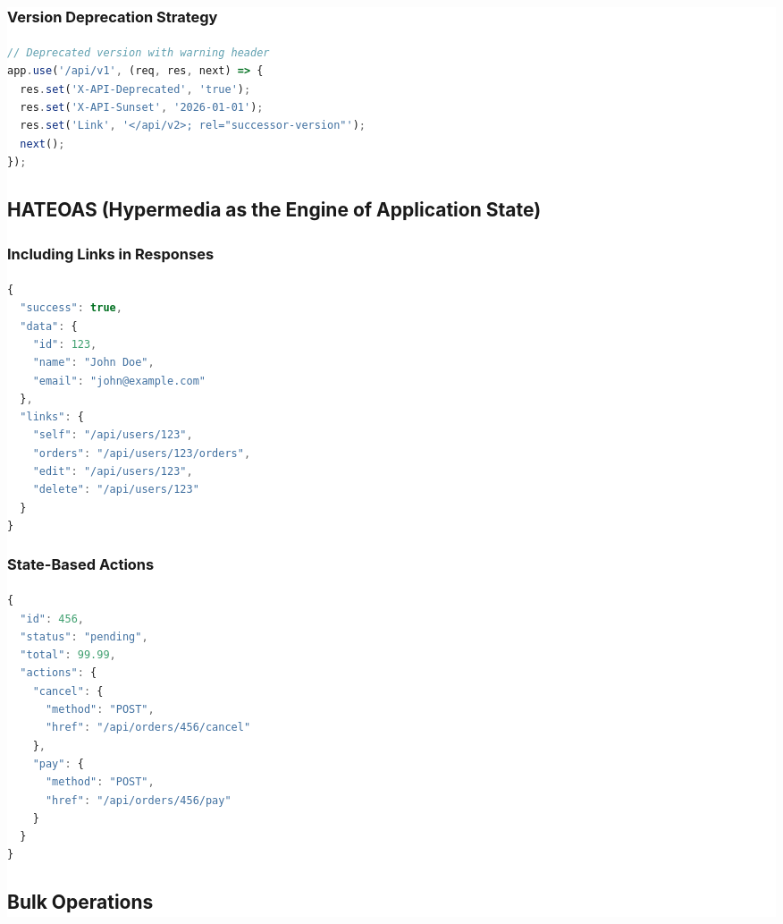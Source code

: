 ### Version Deprecation Strategy
```javascript
// Deprecated version with warning header
app.use('/api/v1', (req, res, next) => {
  res.set('X-API-Deprecated', 'true');
  res.set('X-API-Sunset', '2026-01-01');
  res.set('Link', '</api/v2>; rel="successor-version"');
  next();
});
```

## HATEOAS (Hypermedia as the Engine of Application State)

### Including Links in Responses
```javascript
{
  "success": true,
  "data": {
    "id": 123,
    "name": "John Doe",
    "email": "john@example.com"
  },
  "links": {
    "self": "/api/users/123",
    "orders": "/api/users/123/orders",
    "edit": "/api/users/123",
    "delete": "/api/users/123"
  }
}
```

### State-Based Actions
```javascript
{
  "id": 456,
  "status": "pending",
  "total": 99.99,
  "actions": {
    "cancel": {
      "method": "POST",
      "href": "/api/orders/456/cancel"
    },
    "pay": {
      "method": "POST",
      "href": "/api/orders/456/pay"
    }
  }
}
```

## Bulk Operations
